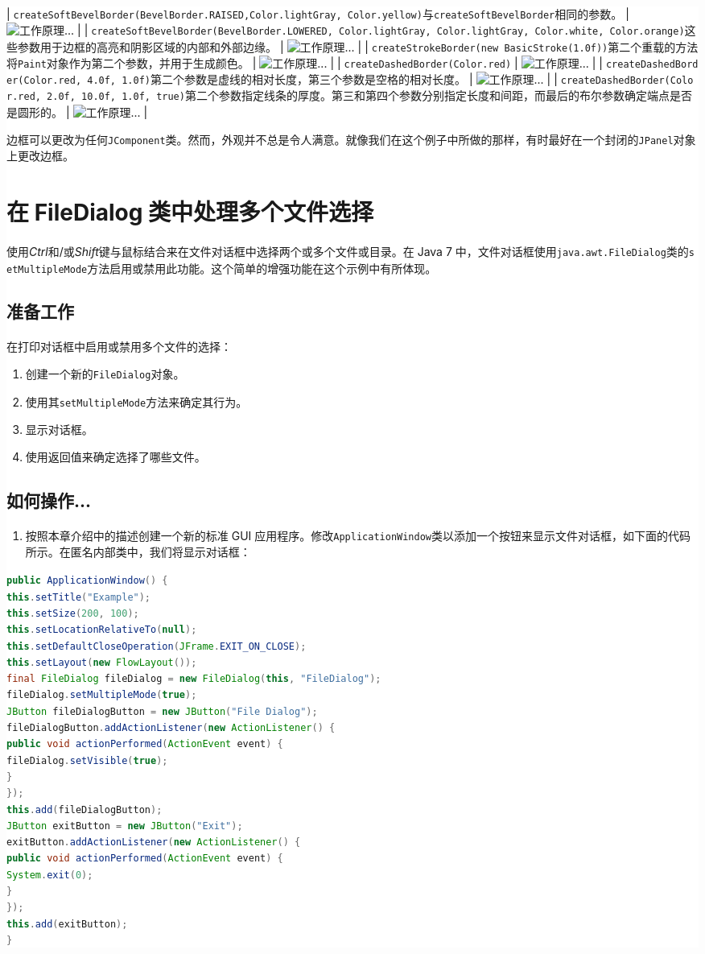 | `createSoftBevelBorder(BevelBorder.RAISED,Color.lightGray, Color.yellow)`与`createSoftBevelBorder`相同的参数。 | ![工作原理...](https://github.com/OpenDocCN/freelearn-java-zh/raw/master/docs/java7-new-feat-cb/img/5627_07_23.jpg) |
| `createSoftBevelBorder(BevelBorder.LOWERED, Color.lightGray, Color.lightGray, Color.white, Color.orange)`这些参数用于边框的高亮和阴影区域的内部和外部边缘。 | ![工作原理...](https://github.com/OpenDocCN/freelearn-java-zh/raw/master/docs/java7-new-feat-cb/img/5627_07_24.jpg) |
| `createStrokeBorder(new BasicStroke(1.0f))`第二个重载的方法将`Paint`对象作为第二个参数，并用于生成颜色。 | ![工作原理...](https://github.com/OpenDocCN/freelearn-java-zh/raw/master/docs/java7-new-feat-cb/img/5627_07_25.jpg) |
| `createDashedBorder(Color.red)` | ![工作原理...](https://github.com/OpenDocCN/freelearn-java-zh/raw/master/docs/java7-new-feat-cb/img/5627_07_26.jpg) |
| `createDashedBorder(Color.red, 4.0f, 1.0f)`第二个参数是虚线的相对长度，第三个参数是空格的相对长度。 | ![工作原理...](https://github.com/OpenDocCN/freelearn-java-zh/raw/master/docs/java7-new-feat-cb/img/5627_07_27.jpg) |
| `createDashedBorder(Color.red, 2.0f, 10.0f, 1.0f, true)`第二个参数指定线条的厚度。第三和第四个参数分别指定长度和间距，而最后的布尔参数确定端点是否是圆形的。 | ![工作原理...](https://github.com/OpenDocCN/freelearn-java-zh/raw/master/docs/java7-new-feat-cb/img/5627_07_28.jpg) |

边框可以更改为任何`JComponent`类。然而，外观并不总是令人满意。就像我们在这个例子中所做的那样，有时最好在一个封闭的`JPanel`对象上更改边框。

# 在 FileDialog 类中处理多个文件选择

使用*Ctrl*和/或*Shift*键与鼠标结合来在文件对话框中选择两个或多个文件或目录。在 Java 7 中，文件对话框使用`java.awt.FileDialog`类的`setMultipleMode`方法启用或禁用此功能。这个简单的增强功能在这个示例中有所体现。

## 准备工作

在打印对话框中启用或禁用多个文件的选择：

1.  创建一个新的`FileDialog`对象。

1.  使用其`setMultipleMode`方法来确定其行为。

1.  显示对话框。

1.  使用返回值来确定选择了哪些文件。

## 如何操作...

1.  按照本章介绍中的描述创建一个新的标准 GUI 应用程序。修改`ApplicationWindow`类以添加一个按钮来显示文件对话框，如下面的代码所示。在匿名内部类中，我们将显示对话框：

```java
public ApplicationWindow() {
this.setTitle("Example");
this.setSize(200, 100);
this.setLocationRelativeTo(null);
this.setDefaultCloseOperation(JFrame.EXIT_ON_CLOSE);
this.setLayout(new FlowLayout());
final FileDialog fileDialog = new FileDialog(this, "FileDialog");
fileDialog.setMultipleMode(true);
JButton fileDialogButton = new JButton("File Dialog");
fileDialogButton.addActionListener(new ActionListener() {
public void actionPerformed(ActionEvent event) {
fileDialog.setVisible(true);
}
});
this.add(fileDialogButton);
JButton exitButton = new JButton("Exit");
exitButton.addActionListener(new ActionListener() {
public void actionPerformed(ActionEvent event) {
System.exit(0);
}
});
this.add(exitButton);
}

```
